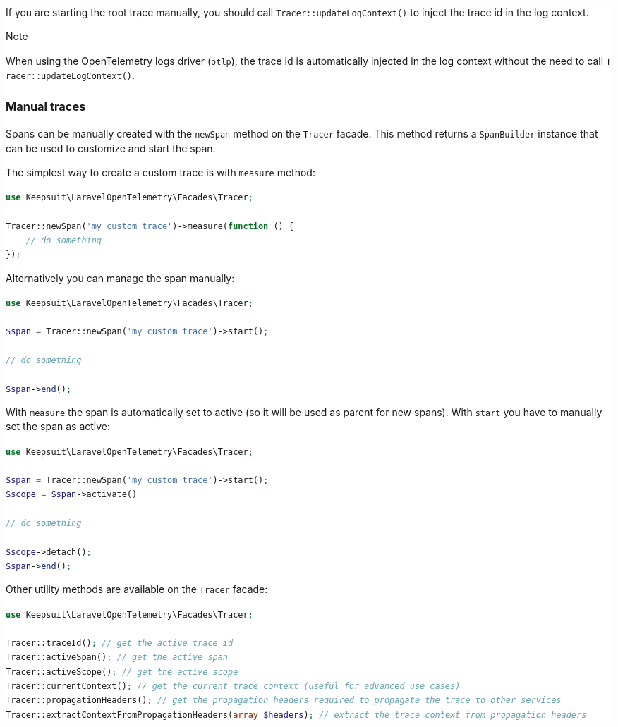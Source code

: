 If you are starting the root trace manually,
you should call `Tracer::updateLogContext()` to inject the trace id in the log context.

> [!NOTE]
> When using the OpenTelemetry logs driver (`otlp`),
> the trace id is automatically injected in the log context without the need to call `Tracer::updateLogContext()`.

### Manual traces

Spans can be manually created with the `newSpan` method on the `Tracer` facade.
This method returns a `SpanBuilder` instance that can be used to customize and start the span.

The simplest way to create a custom trace is with `measure` method:

```php
use Keepsuit\LaravelOpenTelemetry\Facades\Tracer;

Tracer::newSpan('my custom trace')->measure(function () {
    // do something
});
```

Alternatively you can manage the span manually:

```php
use Keepsuit\LaravelOpenTelemetry\Facades\Tracer;

$span = Tracer::newSpan('my custom trace')->start();

// do something

$span->end();
```

With `measure` the span is automatically set to active (so it will be used as parent for new spans).
With `start` you have to manually set the span as active:

```php
use Keepsuit\LaravelOpenTelemetry\Facades\Tracer;

$span = Tracer::newSpan('my custom trace')->start();
$scope = $span->activate()

// do something

$scope->detach();
$span->end();
```

Other utility methods are available on the `Tracer` facade:

```php
use Keepsuit\LaravelOpenTelemetry\Facades\Tracer;

Tracer::traceId(); // get the active trace id
Tracer::activeSpan(); // get the active span
Tracer::activeScope(); // get the active scope
Tracer::currentContext(); // get the current trace context (useful for advanced use cases)
Tracer::propagationHeaders(); // get the propagation headers required to propagate the trace to other services
Tracer::extractContextFromPropagationHeaders(array $headers); // extract the trace context from propagation headers
```
